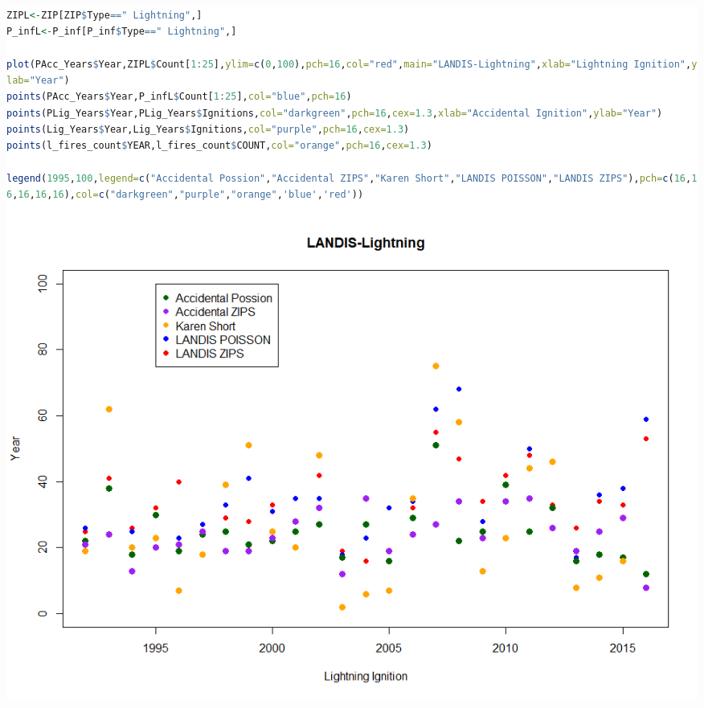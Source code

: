 ``` r
ZIPL<-ZIP[ZIP$Type==" Lightning",]
P_infL<-P_inf[P_inf$Type==" Lightning",]

plot(PAcc_Years$Year,ZIPL$Count[1:25],ylim=c(0,100),pch=16,col="red",main="LANDIS-Lightning",xlab="Lightning Ignition",ylab="Year")
points(PAcc_Years$Year,P_infL$Count[1:25],col="blue",pch=16)
points(PLig_Years$Year,PLig_Years$Ignitions,col="darkgreen",pch=16,cex=1.3,xlab="Accidental Ignition",ylab="Year")
points(Lig_Years$Year,Lig_Years$Ignitions,col="purple",pch=16,cex=1.3)
points(l_fires_count$YEAR,l_fires_count$COUNT,col="orange",pch=16,cex=1.3)

legend(1995,100,legend=c("Accidental Possion","Accidental ZIPS","Karen Short","LANDIS POISSON","LANDIS ZIPS"),pch=c(16,16,16,16,16),col=c("darkgreen","purple","orange",'blue','red'))
```

![](Ignition_FWI_11_2020_files/figure-gfm/unnamed-chunk-13-1.png)
